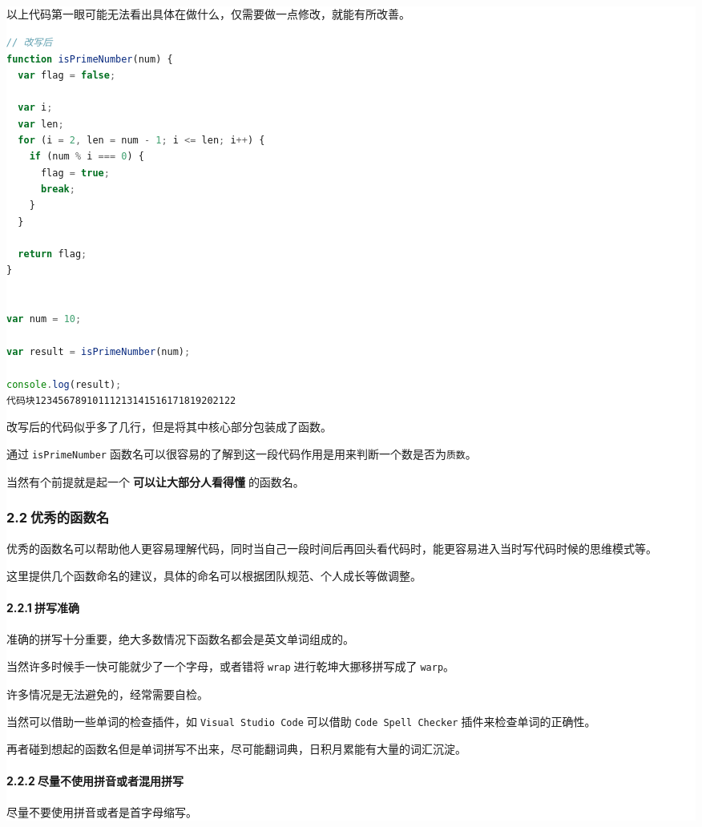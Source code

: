 以上代码第一眼可能无法看出具体在做什么，仅需要做一点修改，就能有所改善。

```js
// 改写后
function isPrimeNumber(num) {
  var flag = false;
  
  var i;
  var len;
  for (i = 2, len = num - 1; i <= len; i++) {
    if (num % i === 0) {
      flag = true;
      break;
    }
  }

  return flag;
}


var num = 10;

var result = isPrimeNumber(num);

console.log(result);
代码块12345678910111213141516171819202122
```

改写后的代码似乎多了几行，但是将其中核心部分包装成了函数。

通过 `isPrimeNumber` 函数名可以很容易的了解到这一段代码作用是用来判断一个数是否为`质数`。

当然有个前提就是起一个 **可以让大部分人看得懂** 的函数名。



### 2.2 优秀的函数名

优秀的函数名可以帮助他人更容易理解代码，同时当自己一段时间后再回头看代码时，能更容易进入当时写代码时候的思维模式等。

这里提供几个函数命名的建议，具体的命名可以根据团队规范、个人成长等做调整。

#### 2.2.1 拼写准确

准确的拼写十分重要，绝大多数情况下函数名都会是英文单词组成的。

当然许多时候手一快可能就少了一个字母，或者错将 `wrap` 进行乾坤大挪移拼写成了 `warp`。

许多情况是无法避免的，经常需要自检。

当然可以借助一些单词的检查插件，如 `Visual Studio Code` 可以借助 `Code Spell Checker` 插件来检查单词的正确性。

再者碰到想起的函数名但是单词拼写不出来，尽可能翻词典，日积月累能有大量的词汇沉淀。

#### 2.2.2 尽量不使用拼音或者混用拼写

尽量不要使用拼音或者是首字母缩写。
